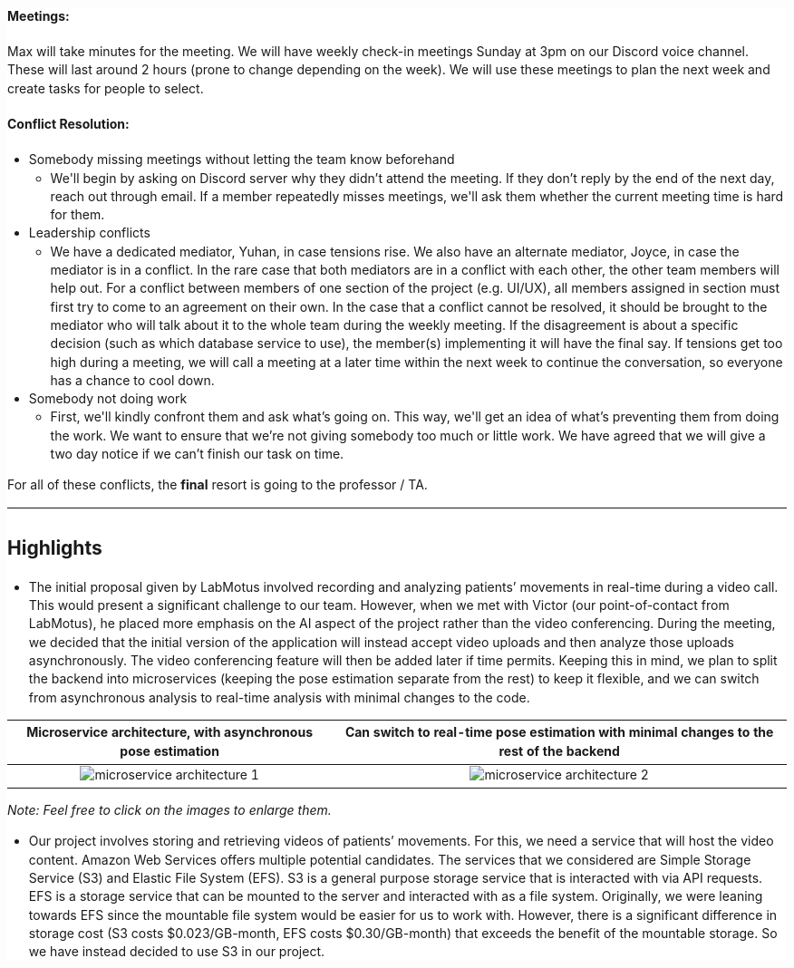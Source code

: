 #### Meetings:

Max will take minutes for the meeting. We will have weekly check-in meetings Sunday at 3pm on our Discord voice channel. These will last around 2 hours (prone to change depending on the week). We will use these meetings to plan the next week and create tasks for people to select. 

#### Conflict Resolution:

- Somebody missing meetings without letting the team know beforehand
  - We'll begin by asking on Discord server why they didn’t attend the meeting. If they don’t reply by the end of the next day, reach out through email. If a member repeatedly misses meetings, we'll ask them whether the current meeting time is hard for them.
- Leadership conflicts
  - We have a dedicated mediator, Yuhan, in case tensions rise. We also have an alternate mediator, Joyce, in case the mediator is in a conflict. In the rare case that both mediators are in a conflict with each other, the other team members will help out. For a conflict between members of one section of the project (e.g. UI/UX), all members assigned in section must first try to come to an agreement on their own. In the case that a conflict cannot be resolved, it should be brought to the mediator who will talk about it to the whole team during the weekly meeting. If the disagreement is about a specific decision (such as which database service to use), the member(s) implementing it will have the final say. If tensions get too high during a meeting, we will call a meeting at a later time within the next week to continue the conversation, so everyone has a chance to cool down.
- Somebody not doing work
  - First, we'll kindly confront them and ask what’s going on. This way, we'll get an idea of what’s preventing them from doing the work. We want to ensure that we’re not giving somebody too much or little work. We have agreed that we will give a two day notice if we can’t finish our task on time.

For all of these conflicts, the **final** resort is going to the professor / TA.

***

## Highlights

- The initial proposal given by LabMotus involved recording and analyzing patients’ movements in real-time during a video call. This would present a significant challenge to our team. However, when we met with Victor (our point-of-contact from LabMotus), he placed more emphasis on the AI aspect of the project rather than the video conferencing. During the meeting, we decided that the initial version of the application will instead accept video uploads and then analyze those uploads asynchronously. The video conferencing feature will then be added later if time permits. Keeping this in mind, we plan to split the backend into microservices (keeping the pose estimation separate from the rest) to keep it flexible, and we can switch from asynchronous analysis to real-time analysis with minimal changes to the code.

| Microservice architecture, with asynchronous pose estimation | Can switch to real-time pose estimation with minimal changes to the rest of the backend |
| :----------------------------------------------------------: | :----------------------------------------------------------: |
| <img src="https://lh6.googleusercontent.com/9Kx1Q2XHt1y1MOm15wkfsWjn5nOLQxd2JGOG1_TXd-6JG8PeowGYjDHmI8wkYNiP3lCR74Prs6K9sj_4IaSVLf4GCc38_pYbBN6PqY0UalKieBq3vFMtvRAx8o7X-EeMIZ0vdvDl" alt="microservice architecture 1"> | <img src="https://lh5.googleusercontent.com/k00Ix3kDrqeJTUQvC-MSQbAQHvyqu4c82w_b2wuFgnQ6oP-KsoK1WWaFKpyIml7Ul1F68LDL5-zpgab3JQhteCQDwJzddrqrlKWTJ8dgTTW1VPRd7bdp6G5Itvq5mefV4nD3zXhp" alt="microservice architecture 2"> |

*Note: Feel free to click on the images to enlarge them.*

- Our project involves storing and retrieving videos of patients’ movements. For this, we need a service that will host the video content. Amazon Web Services offers multiple potential candidates. The services that we considered are Simple Storage Service (S3) and Elastic File System (EFS). S3 is a general purpose storage service that is interacted with via API requests. EFS is a storage service that can be mounted to the server and interacted with as a file system. Originally, we were leaning towards EFS since the mountable file system would be easier for us to work with. However, there is a significant difference in storage cost (S3 costs \$0.023/GB-month, EFS costs $0.30/GB-month) that exceeds the benefit of the mountable storage. So we have instead decided to use S3 in our project. 
